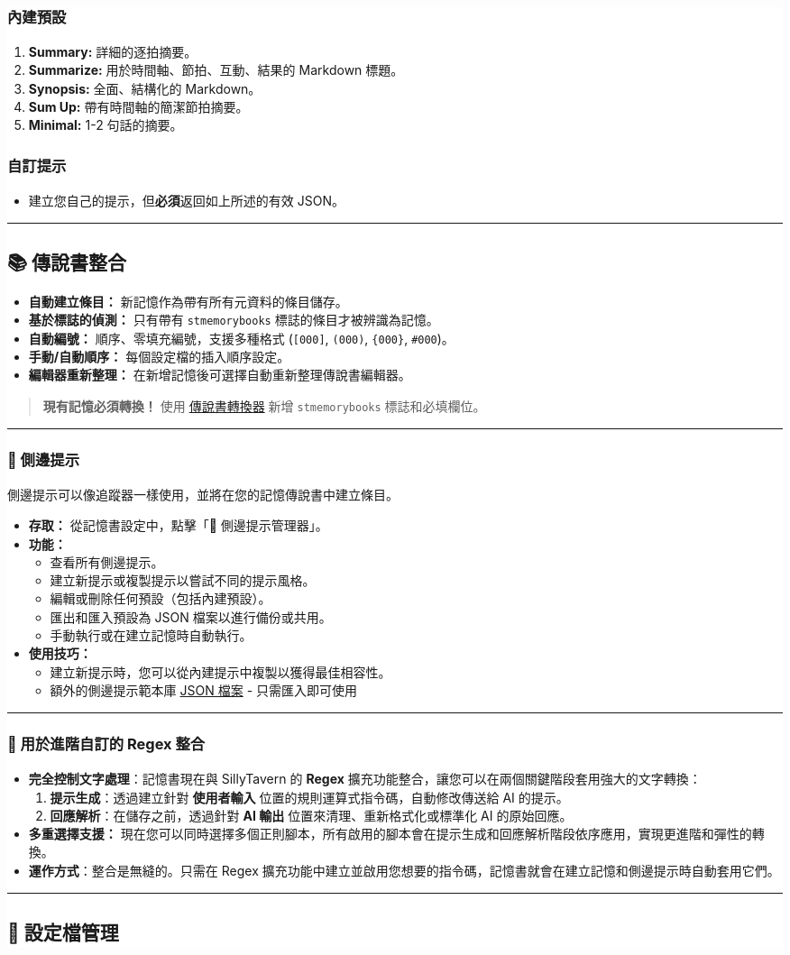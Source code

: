 ### **內建預設**
1. **Summary:** 詳細的逐拍摘要。
2. **Summarize:** 用於時間軸、節拍、互動、結果的 Markdown 標題。
3. **Synopsis:** 全面、結構化的 Markdown。
4. **Sum Up:** 帶有時間軸的簡潔節拍摘要。
5. **Minimal:** 1-2 句話的摘要。

### **自訂提示**
- 建立您自己的提示，但**必須**返回如上所述的有效 JSON。

---

## 📚 傳說書整合

- **自動建立條目：** 新記憶作為帶有所有元資料的條目儲存。
- **基於標誌的偵測：** 只有帶有 `stmemorybooks` 標誌的條目才被辨識為記憶。
- **自動編號：** 順序、零填充編號，支援多種格式 (`[000]`, `(000)`, `{000}`, `#000`)。
- **手動/自動順序：** 每個設定檔的插入順序設定。
- **編輯器重新整理：** 在新增記憶後可選擇自動重新整理傳說書編輯器。

> **現有記憶必須轉換！**
> 使用 [傳說書轉換器](/resources/lorebookconverter.html) 新增 `stmemorybooks` 標誌和必填欄位。

---

### 🎡 側邊提示

側邊提示可以像追蹤器一樣使用，並將在您的記憶傳說書中建立條目。
- **存取：** 從記憶書設定中，點擊「🎡 側邊提示管理器」。
- **功能：**
    - 查看所有側邊提示。
    - 建立新提示或複製提示以嘗試不同的提示風格。
    - 編輯或刪除任何預設（包括內建預設）。
    - 匯出和匯入預設為 JSON 檔案以進行備份或共用。
    - 手動執行或在建立記憶時自動執行。
- **使用技巧：**
    - 建立新提示時，您可以從內建提示中複製以獲得最佳相容性。
    - 額外的側邊提示範本庫 [JSON 檔案](resources/SidePromptTemplateLibrary.json) - 只需匯入即可使用

---

### 🧠 用於進階自訂的 Regex 整合
- **完全控制文字處理**：記憶書現在與 SillyTavern 的 **Regex** 擴充功能整合，讓您可以在兩個關鍵階段套用強大的文字轉換：
    1.  **提示生成**：透過建立針對 **使用者輸入** 位置的規則運算式指令碼，自動修改傳送給 AI 的提示。
    2.  **回應解析**：在儲存之前，透過針對 **AI 輸出** 位置來清理、重新格式化或標準化 AI 的原始回應。
- **多重選擇支援：** 現在您可以同時選擇多個正則腳本，所有啟用的腳本會在提示生成和回應解析階段依序應用，實現更進階和彈性的轉換。
- **運作方式**：整合是無縫的。只需在 Regex 擴充功能中建立並啟用您想要的指令碼，記憶書就會在建立記憶和側邊提示時自動套用它們。

---

## 👤 設定檔管理
